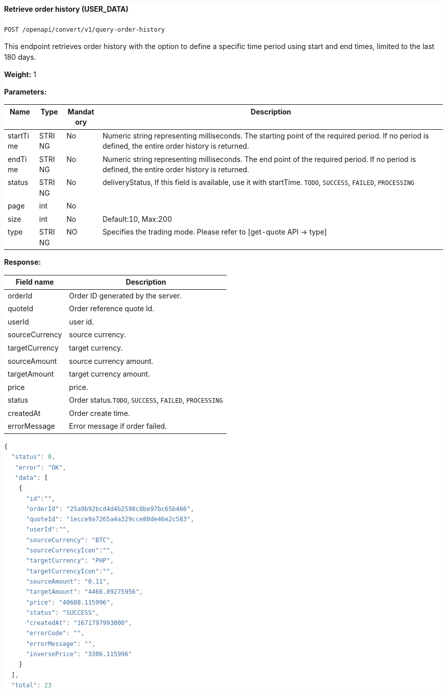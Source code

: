 #### Retrieve order history (USER_DATA)


```shell
POST /openapi/convert/v1/query-order-history
```
This endpoint retrieves order history with the option to define a specific time period using start and end times, limited to the last 180 days.

**Weight:** 1

**Parameters:**

Name | Type   | Mandatory | Description
------------ |--------|----| ------------
startTime | STRING | No | Numeric string representing milliseconds. The starting point of the required period. If no period is defined, the entire order history is returned.
endTime | STRING | No |Numeric string representing milliseconds. The end point of the required period. If no period is defined, the entire order history is returned.
status | STRING | No | deliveryStatus, If this field is available, use it with startTime. `TODO`, `SUCCESS`, `FAILED`, `PROCESSING`
page | int    | No |
size | int    | No | Default:10, Max:200
type | STRING | NO | Specifies the trading mode. Please refer to [get-quote API  → type]


**Response:**

Field name	| Description
----|---
orderId	| Order ID generated by the server.
quoteId	| Order reference quote Id.
userId	| user id.
sourceCurrency	| source currency.
targetCurrency	| target currency.
sourceAmount	| source currency amount.
targetAmount	| target currency amount.
price	| price.
status	| Order status.`TODO`, `SUCCESS`, `FAILED`, `PROCESSING`
createdAt	| Order create time.
errorMessage	| Error message if order failed.



```javascript
{
  "status": 0,
   "error": "OK",
   "data": [
    {
      "id":"",
      "orderId": "25a9b92bcd4d4b2598c8be97bc65b466",
      "quoteId": "1ecce9a7265a4a329cce80de46e2c583",
      "userId":"",
      "sourceCurrency": "BTC",
      "sourceCurrencyIcon":"",
      "targetCurrency": "PHP",
      "targetCurrencyIcon":"",
      "sourceAmount": "0.11",
      "targetAmount": "4466.89275956",
      "price": "40608.115996",
      "status": "SUCCESS",
      "createdAt": "1671797993000",
      "errorCode": "",
      "errorMessage": "",
      "inversePrice": "3306.115996"
    }
  ],
  "total": 23
```